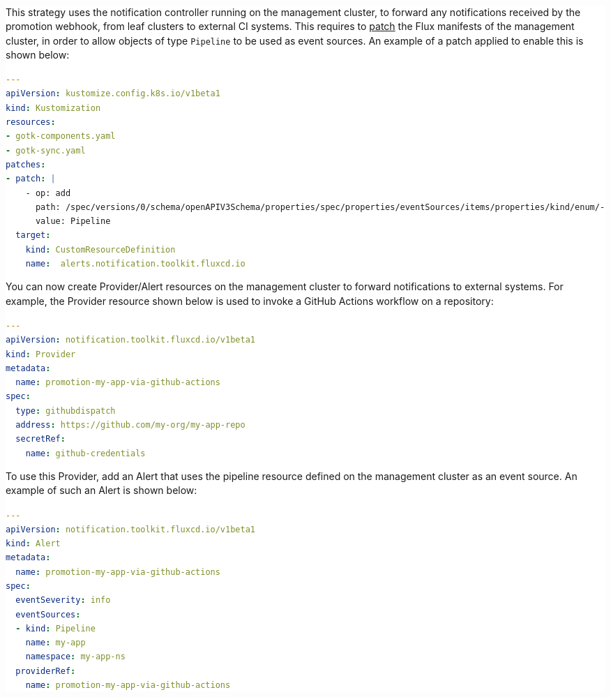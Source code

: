 This strategy uses the notification controller running on the management cluster, to forward any notifications received by the promotion webhook, from leaf clusters to external CI systems. This requires to [patch](https://fluxcd.io/flux/cheatsheets/bootstrap/#enable-notifications-for-third-party-controllers) the Flux manifests of the management cluster, in order to allow objects of type `Pipeline` to be used as event sources. An example of a patch applied to enable this is shown below:

``` yaml
---
apiVersion: kustomize.config.k8s.io/v1beta1
kind: Kustomization
resources:
- gotk-components.yaml
- gotk-sync.yaml
patches:
- patch: |
    - op: add
      path: /spec/versions/0/schema/openAPIV3Schema/properties/spec/properties/eventSources/items/properties/kind/enum/-
      value: Pipeline
  target:
    kind: CustomResourceDefinition
    name:  alerts.notification.toolkit.fluxcd.io
```

You can now create Provider/Alert resources on the management cluster to forward notifications to external systems. For example, the Provider resource shown below is used to invoke a GitHub Actions workflow on a repository:

``` yaml
---
apiVersion: notification.toolkit.fluxcd.io/v1beta1
kind: Provider
metadata:
  name: promotion-my-app-via-github-actions
spec:
  type: githubdispatch
  address: https://github.com/my-org/my-app-repo
  secretRef:
    name: github-credentials
```

To use this Provider, add an Alert that uses the pipeline resource defined on the management cluster as an event source. An example of such an Alert is shown below:

``` yaml
---
apiVersion: notification.toolkit.fluxcd.io/v1beta1
kind: Alert
metadata:
  name: promotion-my-app-via-github-actions
spec:
  eventSeverity: info
  eventSources:
  - kind: Pipeline
    name: my-app
    namespace: my-app-ns
  providerRef:
    name: promotion-my-app-via-github-actions
```
